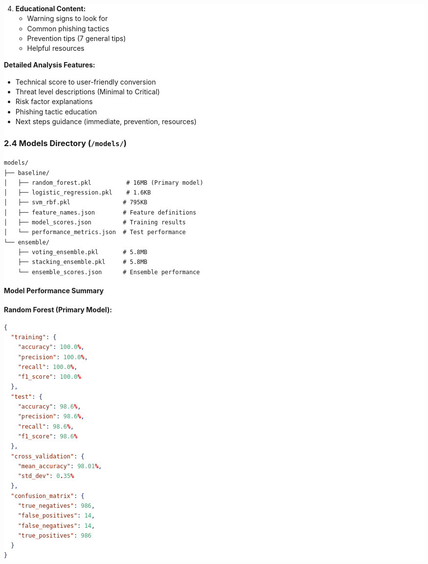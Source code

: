 4. **Educational Content:**
   - Warning signs to look for
   - Common phishing tactics
   - Prevention tips (7 general tips)
   - Helpful resources

**Detailed Analysis Features:**
- Technical score to user-friendly conversion
- Threat level descriptions (Minimal to Critical)
- Risk factor explanations
- Phishing tactic education
- Next steps guidance (immediate, prevention, resources)

### 2.4 Models Directory (`/models/`)

```
models/
├── baseline/
│   ├── random_forest.pkl          # 16MB (Primary model)
│   ├── logistic_regression.pkl    # 1.6KB
│   ├── svm_rbf.pkl               # 795KB
│   ├── feature_names.json        # Feature definitions
│   ├── model_scores.json         # Training results
│   └── performance_metrics.json  # Test performance
└── ensemble/
    ├── voting_ensemble.pkl       # 5.8MB
    ├── stacking_ensemble.pkl     # 5.8MB
    └── ensemble_scores.json      # Ensemble performance
```

#### Model Performance Summary

**Random Forest (Primary Model):**
```json
{
  "training": {
    "accuracy": 100.0%,
    "precision": 100.0%,
    "recall": 100.0%,
    "f1_score": 100.0%
  },
  "test": {
    "accuracy": 98.6%,
    "precision": 98.6%,
    "recall": 98.6%,
    "f1_score": 98.6%
  },
  "cross_validation": {
    "mean_accuracy": 98.01%,
    "std_dev": 0.35%
  },
  "confusion_matrix": {
    "true_negatives": 986,
    "false_positives": 14,
    "false_negatives": 14,
    "true_positives": 986
  }
}
```
